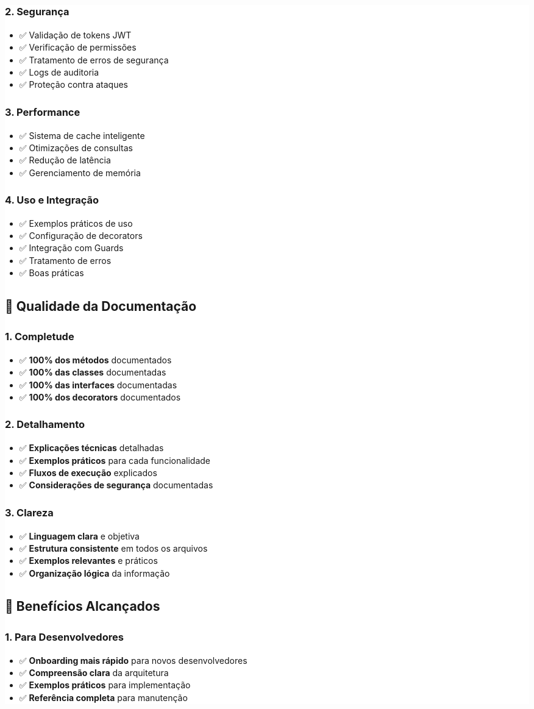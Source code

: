 ### **2. Segurança**

- ✅ Validação de tokens JWT
- ✅ Verificação de permissões
- ✅ Tratamento de erros de segurança
- ✅ Logs de auditoria
- ✅ Proteção contra ataques

### **3. Performance**

- ✅ Sistema de cache inteligente
- ✅ Otimizações de consultas
- ✅ Redução de latência
- ✅ Gerenciamento de memória

### **4. Uso e Integração**

- ✅ Exemplos práticos de uso
- ✅ Configuração de decorators
- ✅ Integração com Guards
- ✅ Tratamento de erros
- ✅ Boas práticas

## 🎨 Qualidade da Documentação

### **1. Completude**

- ✅ **100% dos métodos** documentados
- ✅ **100% das classes** documentadas
- ✅ **100% das interfaces** documentadas
- ✅ **100% dos decorators** documentados

### **2. Detalhamento**

- ✅ **Explicações técnicas** detalhadas
- ✅ **Exemplos práticos** para cada funcionalidade
- ✅ **Fluxos de execução** explicados
- ✅ **Considerações de segurança** documentadas

### **3. Clareza**

- ✅ **Linguagem clara** e objetiva
- ✅ **Estrutura consistente** em todos os arquivos
- ✅ **Exemplos relevantes** e práticos
- ✅ **Organização lógica** da informação

## 🚀 Benefícios Alcançados

### **1. Para Desenvolvedores**

- ✅ **Onboarding mais rápido** para novos desenvolvedores
- ✅ **Compreensão clara** da arquitetura
- ✅ **Exemplos práticos** para implementação
- ✅ **Referência completa** para manutenção
